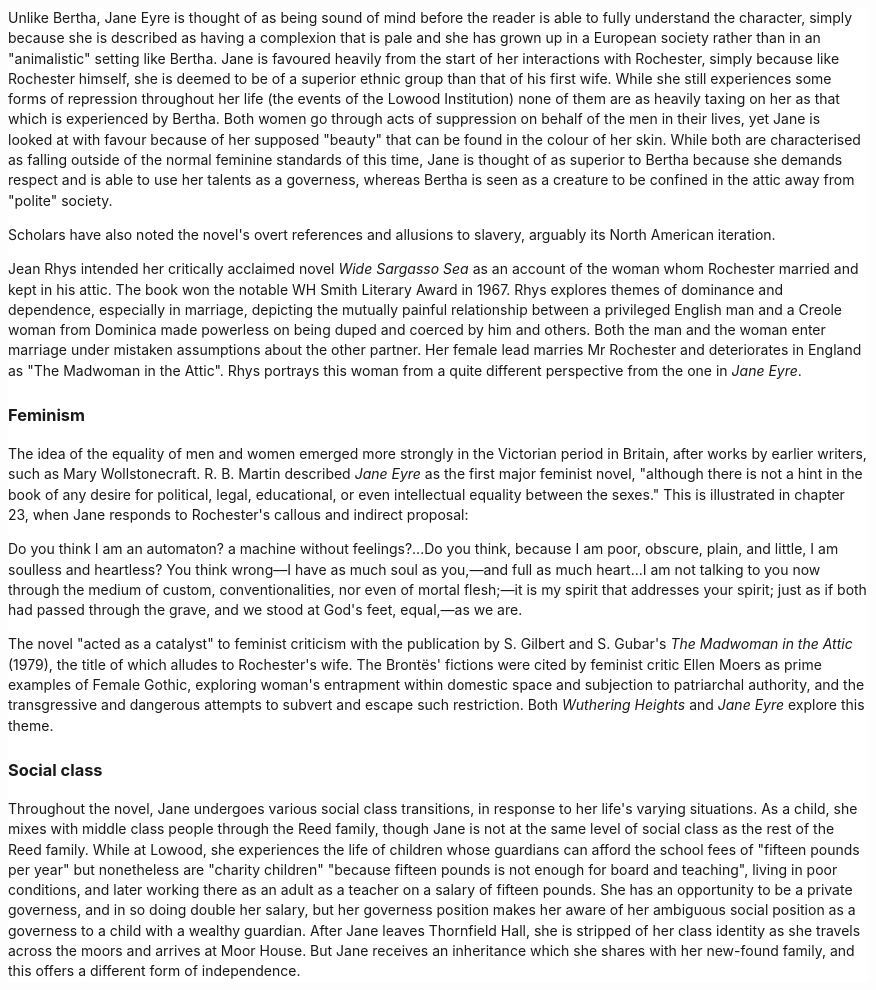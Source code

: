 Unlike Bertha, Jane Eyre is thought of as being sound of mind before the reader is able to fully understand the character, simply because she is described as having a complexion that is pale and she has grown up in a European society rather than in an "animalistic" setting like Bertha. Jane is favoured heavily from the start of her interactions with Rochester, simply because like Rochester himself, she is deemed to be of a superior ethnic group than that of his first wife. While she still experiences some forms of repression throughout her life (the events of the Lowood Institution) none of them are as heavily taxing on her as that which is experienced by Bertha. Both women go through acts of suppression on behalf of the men in their lives, yet Jane is looked at with favour because of her supposed "beauty" that can be found in the colour of her skin. While both are characterised as falling outside of the normal feminine standards of this time, Jane is thought of as superior to Bertha because she demands respect and is able to use her talents as a governess, whereas Bertha is seen as a creature to be confined in the attic away from "polite" society.

Scholars have also noted the novel's overt references and allusions to slavery, arguably its North American iteration.

Jean Rhys intended her critically acclaimed novel *Wide Sargasso Sea* as an account of the woman whom Rochester married and kept in his attic. The book won the notable WH Smith Literary Award in 1967\. Rhys explores themes of dominance and dependence, especially in marriage, depicting the mutually painful relationship between a privileged English man and a Creole woman from Dominica made powerless on being duped and coerced by him and others. Both the man and the woman enter marriage under mistaken assumptions about the other partner. Her female lead marries Mr Rochester and deteriorates in England as "The Madwoman in the Attic". Rhys portrays this woman from a quite different perspective from the one in *Jane Eyre*.

### Feminism

The idea of the equality of men and women emerged more strongly in the Victorian period in Britain, after works by earlier writers, such as Mary Wollstonecraft. R. B. Martin described *Jane Eyre* as the first major feminist novel, "although there is not a hint in the book of any desire for political, legal, educational, or even intellectual equality between the sexes." This is illustrated in chapter 23, when Jane responds to Rochester's callous and indirect proposal:

Do you think I am an automaton? a machine without feelings?...Do you think, because I am poor, obscure, plain, and little, I am soulless and heartless? You think wrong—I have as much soul as you,—and full as much heart...I am not talking to you now through the medium of custom, conventionalities, nor even of mortal flesh;—it is my spirit that addresses your spirit; just as if both had passed through the grave, and we stood at God's feet, equal,—as we are.

The novel "acted as a catalyst" to feminist criticism with the publication by S. Gilbert and S. Gubar's *The Madwoman in the Attic* (1979\), the title of which alludes to Rochester's wife. The Brontës' fictions were cited by feminist critic Ellen Moers as prime examples of Female Gothic, exploring woman's entrapment within domestic space and subjection to patriarchal authority, and the transgressive and dangerous attempts to subvert and escape such restriction. Both *Wuthering Heights* and *Jane Eyre* explore this theme.

### Social class

Throughout the novel, Jane undergoes various social class transitions, in response to her life's varying situations. As a child, she mixes with middle class people through the Reed family, though Jane is not at the same level of social class as the rest of the Reed family. While at Lowood, she experiences the life of children whose guardians can afford the school fees of "fifteen pounds per year" but nonetheless are "charity children" "because fifteen pounds is not enough for board and teaching", living in poor conditions, and later working there as an adult as a teacher on a salary of fifteen pounds. She has an opportunity to be a private governess, and in so doing double her salary, but her governess position makes her aware of her ambiguous social position as a governess to a child with a wealthy guardian. After Jane leaves Thornfield Hall, she is stripped of her class identity as she travels across the moors and arrives at Moor House. But Jane receives an inheritance which she shares with her new-found family, and this offers a different form of independence.
